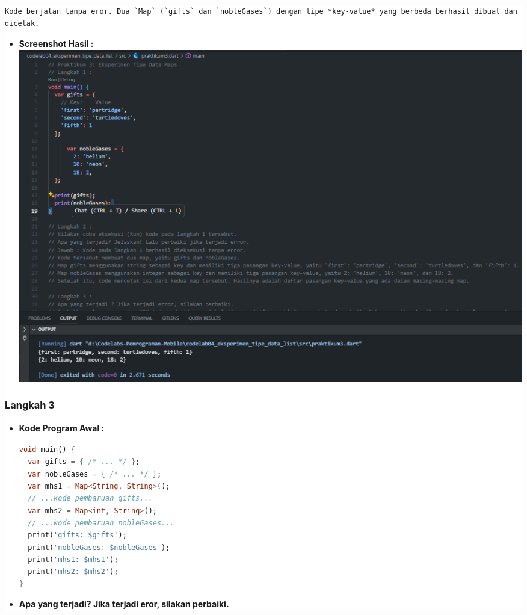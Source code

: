     Kode berjalan tanpa eror. Dua `Map` (`gifts` dan `nobleGases`) dengan tipe *key-value* yang berbeda berhasil dibuat dan dicetak.
* **Screenshot Hasil :**
    ![Praktikum 3, Langkah 1 & 2](img/Praktikum3_Langkah1.png)

### Langkah 3
* **Kode Program Awal :**
    ```dart
    void main() {
      var gifts = { /* ... */ };
      var nobleGases = { /* ... */ };
      var mhs1 = Map<String, String>();
      // ...kode pembaruan gifts...
      var mhs2 = Map<int, String>();
      // ...kode pembaruan nobleGases...
      print('gifts: $gifts');
      print('nobleGases: $nobleGases');
      print('mhs1: $mhs1');
      print('mhs2: $mhs2');
    }
    ```
* **Apa yang terjadi? Jika terjadi eror, silakan perbaiki.**
  